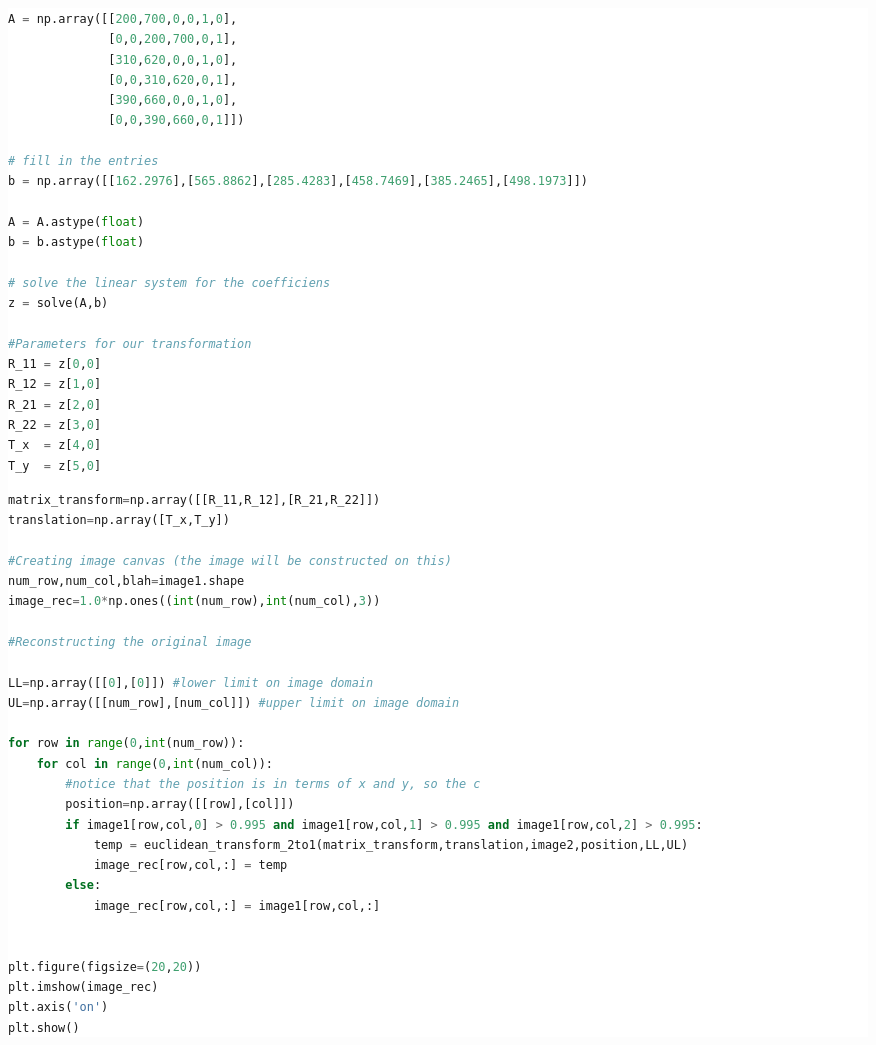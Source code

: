 ```python
A = np.array([[200,700,0,0,1,0],
              [0,0,200,700,0,1],
              [310,620,0,0,1,0],
              [0,0,310,620,0,1],
              [390,660,0,0,1,0],
              [0,0,390,660,0,1]])

# fill in the entries
b = np.array([[162.2976],[565.8862],[285.4283],[458.7469],[385.2465],[498.1973]])

A = A.astype(float)
b = b.astype(float)

# solve the linear system for the coefficiens
z = solve(A,b)

#Parameters for our transformation
R_11 = z[0,0]
R_12 = z[1,0]
R_21 = z[2,0]
R_22 = z[3,0]
T_x  = z[4,0]
T_y  = z[5,0]
```
```python
matrix_transform=np.array([[R_11,R_12],[R_21,R_22]])
translation=np.array([T_x,T_y])

#Creating image canvas (the image will be constructed on this)
num_row,num_col,blah=image1.shape
image_rec=1.0*np.ones((int(num_row),int(num_col),3))

#Reconstructing the original image

LL=np.array([[0],[0]]) #lower limit on image domain
UL=np.array([[num_row],[num_col]]) #upper limit on image domain

for row in range(0,int(num_row)):
    for col in range(0,int(num_col)):
        #notice that the position is in terms of x and y, so the c  
        position=np.array([[row],[col]])       
        if image1[row,col,0] > 0.995 and image1[row,col,1] > 0.995 and image1[row,col,2] > 0.995:
            temp = euclidean_transform_2to1(matrix_transform,translation,image2,position,LL,UL)
            image_rec[row,col,:] = temp
        else:
            image_rec[row,col,:] = image1[row,col,:]
        

plt.figure(figsize=(20,20))
plt.imshow(image_rec)
plt.axis('on')
plt.show()
```